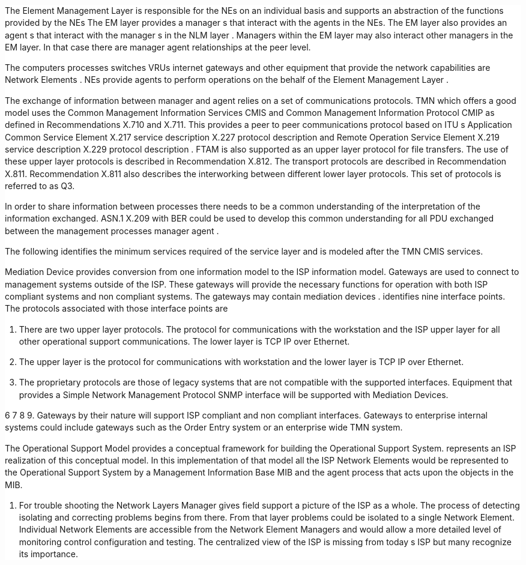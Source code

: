 The Element Management Layer is responsible for the NEs on an individual basis and supports an abstraction of the functions provided by the NEs The EM layer provides a manager s that interact with the agents in the NEs. The EM layer also provides an agent s that interact with the manager s in the NLM layer . Managers within the EM layer may also interact other managers in the EM layer. In that case there are manager agent relationships at the peer level.

The computers processes switches VRUs internet gateways and other equipment that provide the network capabilities are Network Elements . NEs provide agents to perform operations on the behalf of the Element Management Layer .

The exchange of information between manager and agent relies on a set of communications protocols. TMN which offers a good model uses the Common Management Information Services CMIS and Common Management Information Protocol CMIP as defined in Recommendations X.710 and X.711. This provides a peer to peer communications protocol based on ITU s Application Common Service Element X.217 service description X.227 protocol description and Remote Operation Service Element X.219 service description X.229 protocol description . FTAM is also supported as an upper layer protocol for file transfers. The use of these upper layer protocols is described in Recommendation X.812. The transport protocols are described in Recommendation X.811. Recommendation X.811 also describes the interworking between different lower layer protocols. This set of protocols is referred to as Q3.

In order to share information between processes there needs to be a common understanding of the interpretation of the information exchanged. ASN.1 X.209 with BER could be used to develop this common understanding for all PDU exchanged between the management processes manager agent .

The following identifies the minimum services required of the service layer and is modeled after the TMN CMIS services.

Mediation Device provides conversion from one information model to the ISP information model. Gateways are used to connect to management systems outside of the ISP. These gateways will provide the necessary functions for operation with both ISP compliant systems and non compliant systems. The gateways may contain mediation devices . identifies nine interface points. The protocols associated with those interface points are 

1. There are two upper layer protocols. The protocol for communications with the workstation and the ISP upper layer for all other operational support communications. The lower layer is TCP IP over Ethernet.

2. The upper layer is the protocol for communications with workstation and the lower layer is TCP IP over Ethernet.

5. The proprietary protocols are those of legacy systems that are not compatible with the supported interfaces. Equipment that provides a Simple Network Management Protocol SNMP interface will be supported with Mediation Devices.

6 7 8 9. Gateways by their nature will support ISP compliant and non compliant interfaces. Gateways to enterprise internal systems could include gateways such as the Order Entry system or an enterprise wide TMN system.

The Operational Support Model provides a conceptual framework for building the Operational Support System. represents an ISP realization of this conceptual model. In this implementation of that model all the ISP Network Elements would be represented to the Operational Support System by a Management Information Base MIB and the agent process that acts upon the objects in the MIB.

1. For trouble shooting the Network Layers Manager gives field support a picture of the ISP as a whole. The process of detecting isolating and correcting problems begins from there. From that layer problems could be isolated to a single Network Element. Individual Network Elements are accessible from the Network Element Managers and would allow a more detailed level of monitoring control configuration and testing. The centralized view of the ISP is missing from today s ISP but many recognize its importance.
